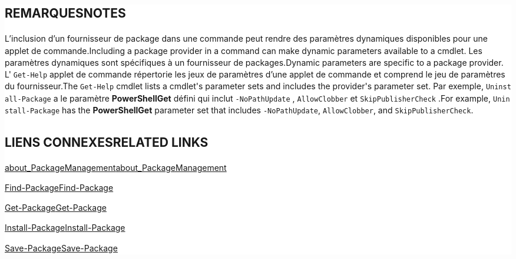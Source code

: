 ## <span data-ttu-id="c2c25-196">REMARQUES</span><span class="sxs-lookup"><span data-stu-id="c2c25-196">NOTES</span></span>

<span data-ttu-id="c2c25-197">L’inclusion d’un fournisseur de package dans une commande peut rendre des paramètres dynamiques disponibles pour une applet de commande.</span><span class="sxs-lookup"><span data-stu-id="c2c25-197">Including a package provider in a command can make dynamic parameters available to a cmdlet.</span></span> <span data-ttu-id="c2c25-198">Les paramètres dynamiques sont spécifiques à un fournisseur de packages.</span><span class="sxs-lookup"><span data-stu-id="c2c25-198">Dynamic parameters are specific to a package provider.</span></span> <span data-ttu-id="c2c25-199">L' `Get-Help` applet de commande répertorie les jeux de paramètres d’une applet de commande et comprend le jeu de paramètres du fournisseur.</span><span class="sxs-lookup"><span data-stu-id="c2c25-199">The `Get-Help` cmdlet lists a cmdlet's parameter sets and includes the provider's parameter set.</span></span> <span data-ttu-id="c2c25-200">Par exemple, `Uninstall-Package` a le paramètre **PowerShellGet** défini qui inclut `-NoPathUpdate` , `AllowClobber` et `SkipPublisherCheck` .</span><span class="sxs-lookup"><span data-stu-id="c2c25-200">For example, `Uninstall-Package` has the **PowerShellGet** parameter set that includes `-NoPathUpdate`, `AllowClobber`, and `SkipPublisherCheck`.</span></span>

## <span data-ttu-id="c2c25-201">LIENS CONNEXES</span><span class="sxs-lookup"><span data-stu-id="c2c25-201">RELATED LINKS</span></span>

[<span data-ttu-id="c2c25-202">about_PackageManagement</span><span class="sxs-lookup"><span data-stu-id="c2c25-202">about_PackageManagement</span></span>](../Microsoft.PowerShell.Core/About/about_PackageManagement.md)

[<span data-ttu-id="c2c25-203">Find-Package</span><span class="sxs-lookup"><span data-stu-id="c2c25-203">Find-Package</span></span>](Find-Package.md)

[<span data-ttu-id="c2c25-204">Get-Package</span><span class="sxs-lookup"><span data-stu-id="c2c25-204">Get-Package</span></span>](Get-Package.md)

[<span data-ttu-id="c2c25-205">Install-Package</span><span class="sxs-lookup"><span data-stu-id="c2c25-205">Install-Package</span></span>](Install-Package.md)

[<span data-ttu-id="c2c25-206">Save-Package</span><span class="sxs-lookup"><span data-stu-id="c2c25-206">Save-Package</span></span>](Save-Package.md)

